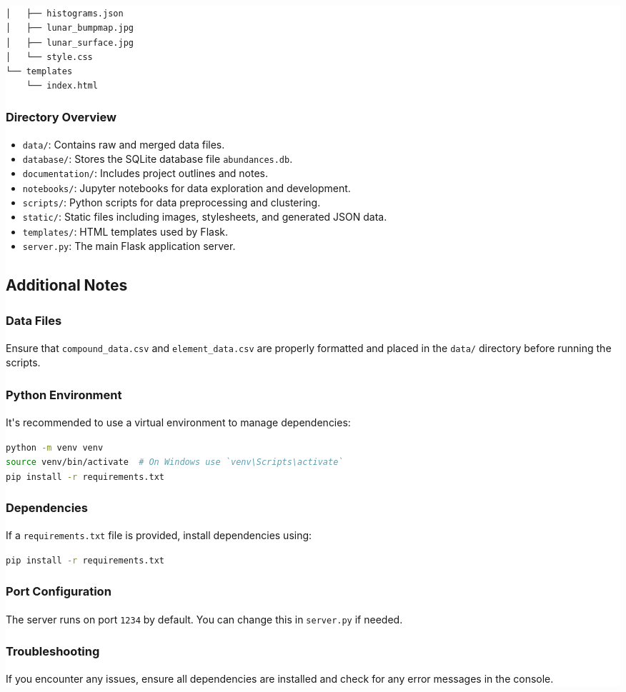 ```
│   ├── histograms.json
│   ├── lunar_bumpmap.jpg
│   ├── lunar_surface.jpg
│   └── style.css
└── templates
    └── index.html
```

### Directory Overview

- `data/`: Contains raw and merged data files.
- `database/`: Stores the SQLite database file `abundances.db`.
- `documentation/`: Includes project outlines and notes.
- `notebooks/`: Jupyter notebooks for data exploration and development.
- `scripts/`: Python scripts for data preprocessing and clustering.
- `static/`: Static files including images, stylesheets, and generated JSON data.
- `templates/`: HTML templates used by Flask.
- `server.py`: The main Flask application server.

## Additional Notes

### Data Files

Ensure that `compound_data.csv` and `element_data.csv` are properly formatted and placed in the `data/` directory before running the scripts.

### Python Environment

It's recommended to use a virtual environment to manage dependencies:

```bash
python -m venv venv
source venv/bin/activate  # On Windows use `venv\Scripts\activate`
pip install -r requirements.txt
```

### Dependencies

If a `requirements.txt` file is provided, install dependencies using:

```bash
pip install -r requirements.txt
```

### Port Configuration

The server runs on port `1234` by default. You can change this in `server.py` if needed.

### Troubleshooting

If you encounter any issues, ensure all dependencies are installed and check for any error messages in the console.

